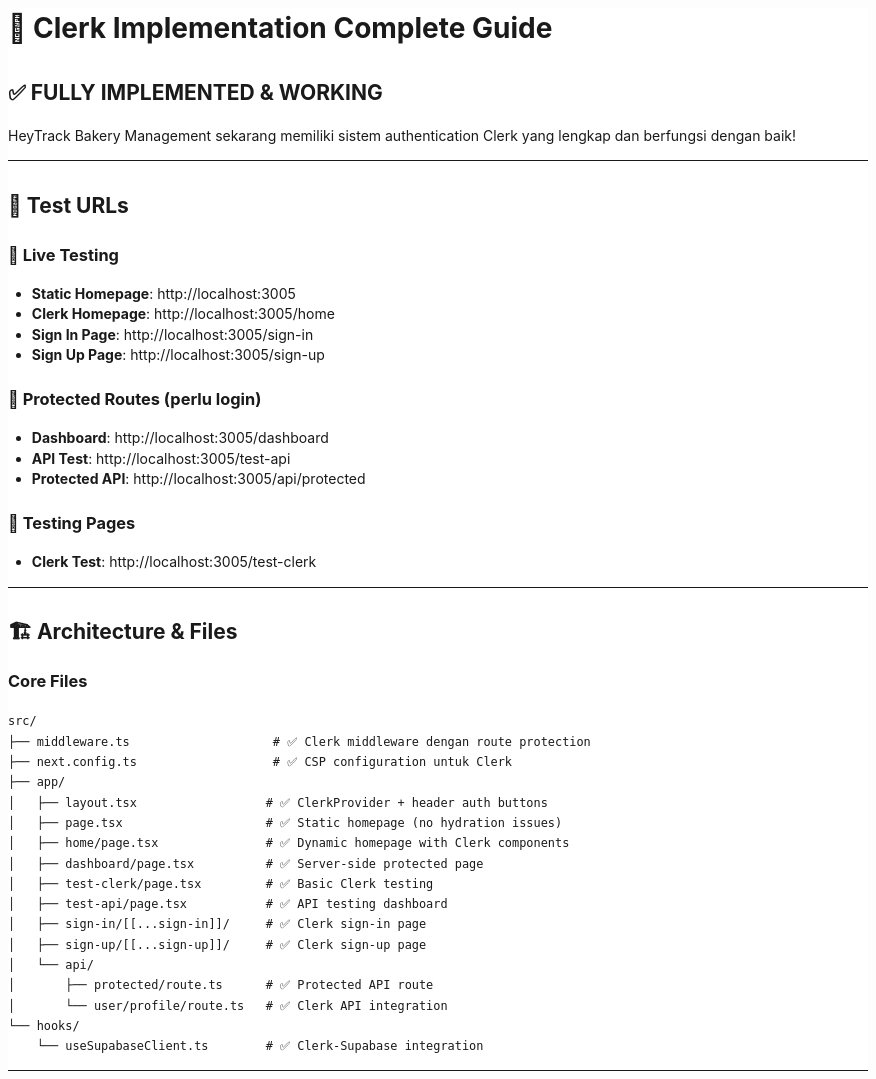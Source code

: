 # 🎉 Clerk Implementation Complete Guide

## ✅ **FULLY IMPLEMENTED & WORKING**

HeyTrack Bakery Management sekarang memiliki sistem authentication Clerk yang lengkap dan berfungsi dengan baik!

---

## 🔗 **Test URLs**

### 📱 **Live Testing**
- **Static Homepage**: http://localhost:3005
- **Clerk Homepage**: http://localhost:3005/home  
- **Sign In Page**: http://localhost:3005/sign-in
- **Sign Up Page**: http://localhost:3005/sign-up

### 🔐 **Protected Routes** (perlu login)
- **Dashboard**: http://localhost:3005/dashboard
- **API Test**: http://localhost:3005/test-api
- **Protected API**: http://localhost:3005/api/protected

### 🧪 **Testing Pages**
- **Clerk Test**: http://localhost:3005/test-clerk

---

## 🏗️ **Architecture & Files**

### **Core Files**
```
src/
├── middleware.ts                    # ✅ Clerk middleware dengan route protection
├── next.config.ts                   # ✅ CSP configuration untuk Clerk
├── app/
│   ├── layout.tsx                  # ✅ ClerkProvider + header auth buttons  
│   ├── page.tsx                    # ✅ Static homepage (no hydration issues)
│   ├── home/page.tsx               # ✅ Dynamic homepage with Clerk components
│   ├── dashboard/page.tsx          # ✅ Server-side protected page
│   ├── test-clerk/page.tsx         # ✅ Basic Clerk testing
│   ├── test-api/page.tsx           # ✅ API testing dashboard
│   ├── sign-in/[[...sign-in]]/     # ✅ Clerk sign-in page
│   ├── sign-up/[[...sign-up]]/     # ✅ Clerk sign-up page
│   └── api/
│       ├── protected/route.ts      # ✅ Protected API route
│       └── user/profile/route.ts   # ✅ Clerk API integration
└── hooks/
    └── useSupabaseClient.ts        # ✅ Clerk-Supabase integration
```

---